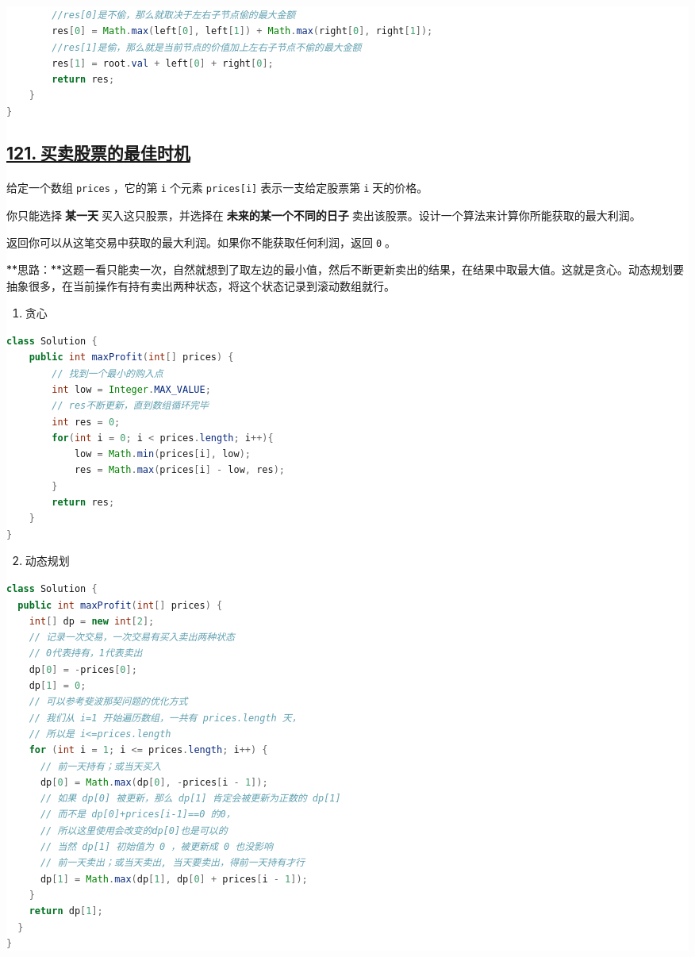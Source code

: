 ```java
		//res[0]是不偷，那么就取决于左右子节点偷的最大金额
        res[0] = Math.max(left[0], left[1]) + Math.max(right[0], right[1]);
        //res[1]是偷，那么就是当前节点的价值加上左右子节点不偷的最大金额
        res[1] = root.val + left[0] + right[0];
        return res;
    }
}
```

## [121. 买卖股票的最佳时机](https://leetcode.cn/problems/best-time-to-buy-and-sell-stock/)

给定一个数组 `prices` ，它的第 `i` 个元素 `prices[i]` 表示一支给定股票第 `i` 天的价格。

你只能选择 **某一天** 买入这只股票，并选择在 **未来的某一个不同的日子** 卖出该股票。设计一个算法来计算你所能获取的最大利润。

返回你可以从这笔交易中获取的最大利润。如果你不能获取任何利润，返回 `0` 。

**思路：**这题一看只能卖一次，自然就想到了取左边的最小值，然后不断更新卖出的结果，在结果中取最大值。这就是贪心。动态规划要抽象很多，在当前操作有持有卖出两种状态，将这个状态记录到滚动数组就行。

1. 贪心

```java
class Solution {
    public int maxProfit(int[] prices) {
        // 找到一个最小的购入点
        int low = Integer.MAX_VALUE;
        // res不断更新，直到数组循环完毕
        int res = 0;
        for(int i = 0; i < prices.length; i++){
            low = Math.min(prices[i], low);
            res = Math.max(prices[i] - low, res);
        }
        return res;
    }
}
```

2. 动态规划

```java
class Solution {
  public int maxProfit(int[] prices) {
    int[] dp = new int[2];
    // 记录一次交易，一次交易有买入卖出两种状态
    // 0代表持有，1代表卖出
    dp[0] = -prices[0];
    dp[1] = 0;
    // 可以参考斐波那契问题的优化方式
    // 我们从 i=1 开始遍历数组，一共有 prices.length 天，
    // 所以是 i<=prices.length
    for (int i = 1; i <= prices.length; i++) {
      // 前一天持有；或当天买入
      dp[0] = Math.max(dp[0], -prices[i - 1]);
      // 如果 dp[0] 被更新，那么 dp[1] 肯定会被更新为正数的 dp[1]
      // 而不是 dp[0]+prices[i-1]==0 的0，
      // 所以这里使用会改变的dp[0]也是可以的
      // 当然 dp[1] 初始值为 0 ，被更新成 0 也没影响
      // 前一天卖出；或当天卖出, 当天要卖出，得前一天持有才行
      dp[1] = Math.max(dp[1], dp[0] + prices[i - 1]);
    }
    return dp[1];
  }
}
```
